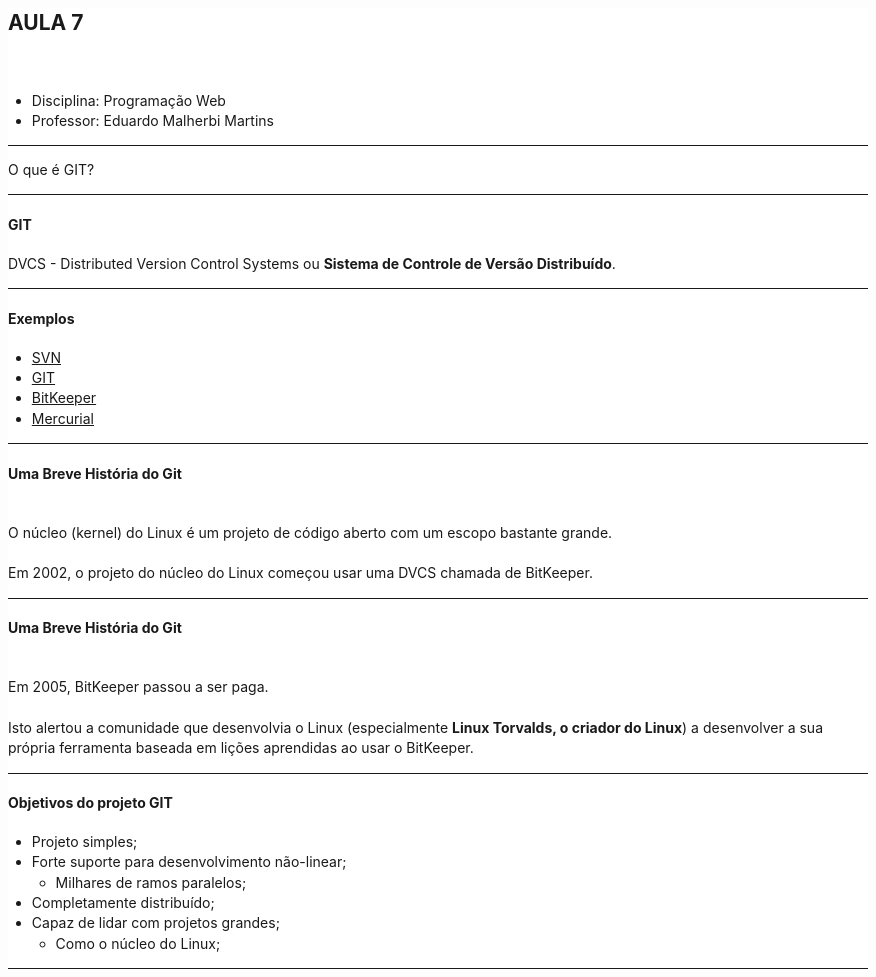 ## AULA 7

<br />

- Disciplina: Programação Web
- Professor: Eduardo Malherbi Martins

---

O que é GIT?

---

#### GIT

DVCS - Distributed Version Control Systems ou <b>Sistema de Controle de Versão Distribuído</b>.

---

#### Exemplos

- [SVN](https://tortoisesvn.net/)
- [GIT](https://git-scm.com/)
- [BitKeeper](http://www.bitkeeper.org/)
- [Mercurial](https://www.mercurial-scm.org/)

---

#### Uma Breve História do Git

<br />
O núcleo (kernel) do Linux é um projeto de código aberto com um escopo bastante grande.
<br /><br />
Em 2002, o projeto do núcleo do Linux começou usar uma DVCS chamada de BitKeeper.

---

#### Uma Breve História do Git

<br />
Em 2005, BitKeeper passou a ser paga.
<br /><br />
Isto alertou a comunidade que desenvolvia o Linux (especialmente <b>Linux Torvalds, o criador do Linux</b>) a desenvolver a sua própria ferramenta baseada em lições aprendidas ao usar o BitKeeper.

---

#### Objetivos do projeto GIT

- Projeto simples;
- Forte suporte para desenvolvimento não-linear;
  - Milhares de ramos paralelos;
- Completamente distribuído;
- Capaz de lidar com projetos grandes;
  - Como o núcleo do Linux;

---
